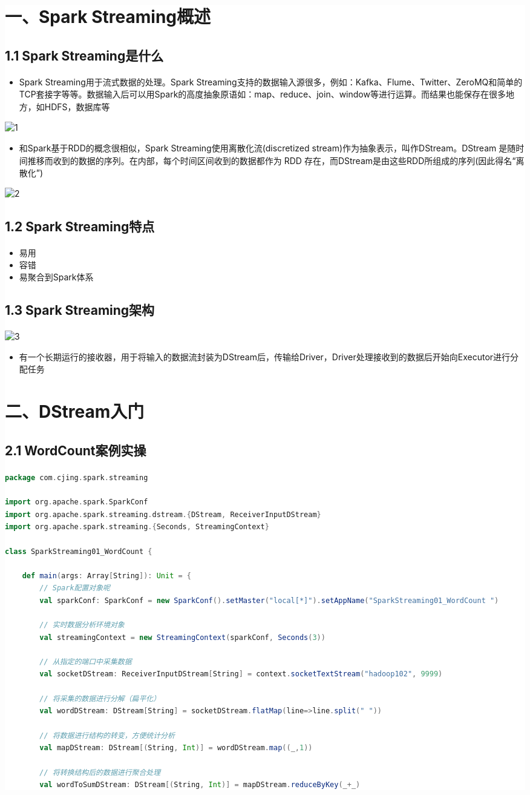 # 一、Spark Streaming概述

## 1.1 Spark Streaming是什么

- Spark Streaming用于流式数据的处理。Spark Streaming支持的数据输入源很多，例如：Kafka、Flume、Twitter、ZeroMQ和简单的TCP套接字等等。数据输入后可以用Spark的高度抽象原语如：map、reduce、join、window等进行运算。而结果也能保存在很多地方，如HDFS，数据库等

![1](https://cdn.jsdelivr.net/gh/cjing9017/Files@main/img/202305181014578.png)

- 和Spark基于RDD的概念很相似，Spark Streaming使用离散化流(discretized stream)作为抽象表示，叫作DStream。DStream 是随时间推移而收到的数据的序列。在内部，每个时间区间收到的数据都作为 RDD 存在，而DStream是由这些RDD所组成的序列(因此得名“离散化”)

![2](https://cdn.jsdelivr.net/gh/cjing9017/Files@main/img/202305181014075.png)

## 1.2 Spark Streaming特点

- 易用
- 容错
- 易聚合到Spark体系

## 1.3 Spark Streaming架构

![3](https://cdn.jsdelivr.net/gh/cjing9017/Files@main/img/202305181014631.png)

- 有一个长期运行的接收器，用于将输入的数据流封装为DStream后，传输给Driver，Driver处理接收到的数据后开始向Executor进行分配任务

# 二、DStream入门

## 2.1 WordCount案例实操

```scala
package com.cjing.spark.streaming

import org.apache.spark.SparkConf
import org.apache.spark.streaming.dstream.{DStream, ReceiverInputDStream}
import org.apache.spark.streaming.{Seconds, StreamingContext}

class SparkStreaming01_WordCount {

    def main(args: Array[String]): Unit = {
        // Spark配置对象呢
        val sparkConf: SparkConf = new SparkConf().setMaster("local[*]").setAppName("SparkStreaming01_WordCount ")

        // 实时数据分析环境对象
        val streamingContext = new StreamingContext(sparkConf, Seconds(3))

        // 从指定的端口中采集数据
        val socketDStream: ReceiverInputDStream[String] = context.socketTextStream("hadoop102", 9999)

        // 将采集的数据进行分解（扁平化）
        val wordDStream: DStream[String] = socketDStream.flatMap(line=>line.split(" "))

        // 将数据进行结构的转变，方便统计分析
        val mapDStream: DStream[(String, Int)] = wordDStream.map((_,1))

        // 将转换结构后的数据进行聚合处理
        val wordToSumDStream: DStream[(String, Int)] = mapDStream.reduceByKey(_+_)

```
